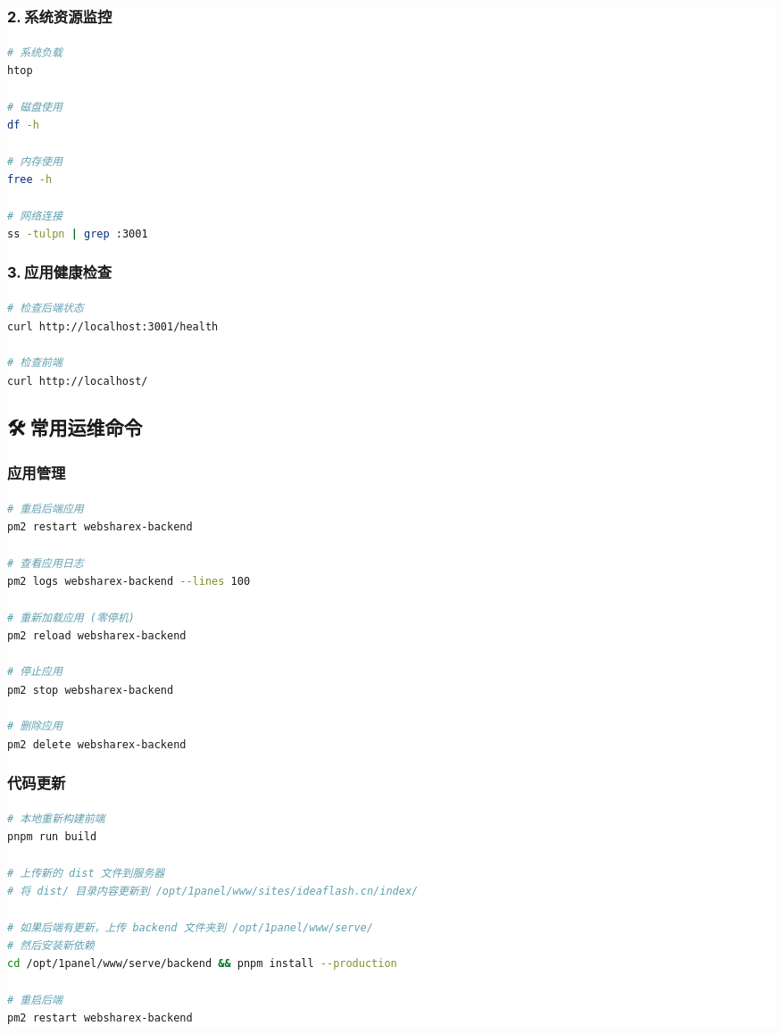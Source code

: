 ### 2. 系统资源监控

```bash
# 系统负载
htop

# 磁盘使用
df -h

# 内存使用
free -h

# 网络连接
ss -tulpn | grep :3001
```

### 3. 应用健康检查

```bash
# 检查后端状态
curl http://localhost:3001/health

# 检查前端
curl http://localhost/
```

## 🛠️ 常用运维命令

### 应用管理

```bash
# 重启后端应用
pm2 restart websharex-backend

# 查看应用日志
pm2 logs websharex-backend --lines 100

# 重新加载应用 (零停机)
pm2 reload websharex-backend

# 停止应用
pm2 stop websharex-backend

# 删除应用
pm2 delete websharex-backend
```

### 代码更新

```bash
# 本地重新构建前端
pnpm run build

# 上传新的 dist 文件到服务器
# 将 dist/ 目录内容更新到 /opt/1panel/www/sites/ideaflash.cn/index/

# 如果后端有更新，上传 backend 文件夹到 /opt/1panel/www/serve/
# 然后安装新依赖
cd /opt/1panel/www/serve/backend && pnpm install --production

# 重启后端
pm2 restart websharex-backend
```
